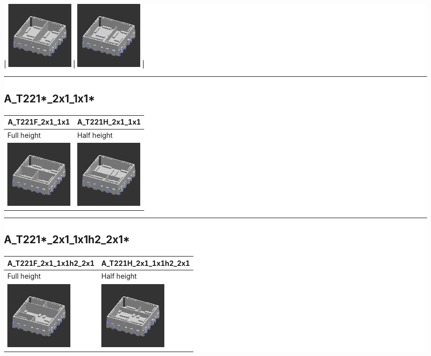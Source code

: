 | ![preview](png/A_T221F_2x1.png) | ![preview](png/A_T221H_2x1.png) | 


---
## A_T221*_2x1_1x1*
| **A_T221F_2x1_1x1** | **A_T221H_2x1_1x1** | 
| --- | --- | 
| Full height | Half height | 
| ![preview](png/A_T221F_2x1_1x1.png) | ![preview](png/A_T221H_2x1_1x1.png) | 


---
## A_T221*_2x1_1x1h2_2x1*
| **A_T221F_2x1_1x1h2_2x1** | **A_T221H_2x1_1x1h2_2x1** | 
| --- | --- | 
| Full height | Half height | 
| ![preview](png/A_T221F_2x1_1x1h2_2x1.png) | ![preview](png/A_T221H_2x1_1x1h2_2x1.png) | 
